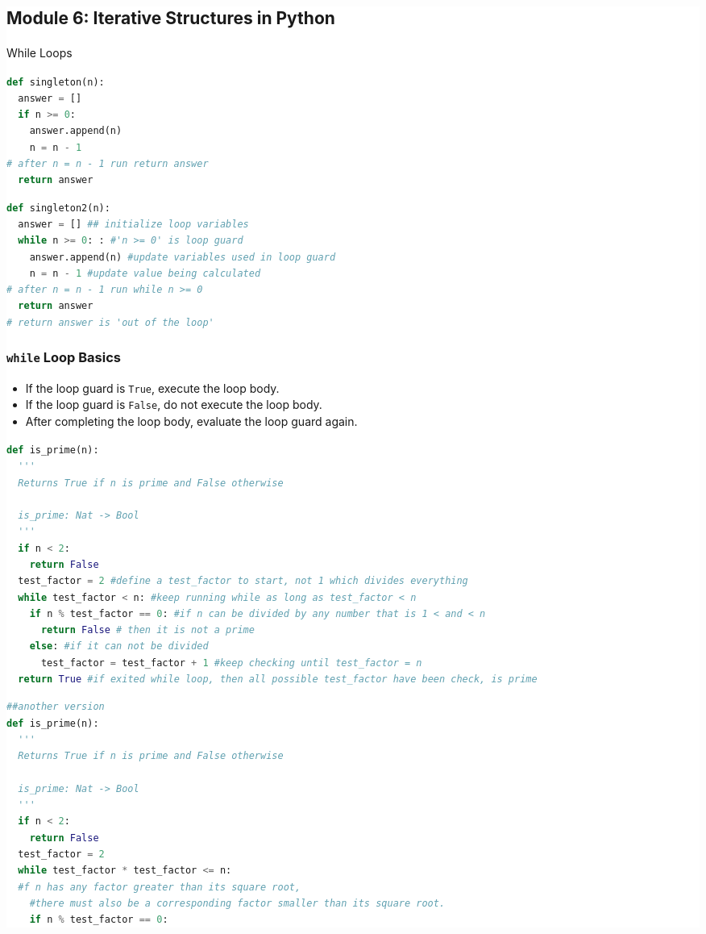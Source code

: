 
## Module 6: Iterative Structures in Python

While Loops


```python
def singleton(n):
  answer = []
  if n >= 0:
    answer.append(n)
    n = n - 1 
# after n = n - 1 run return answer
  return answer
```


```python
def singleton2(n):
  answer = [] ## initialize loop variables
  while n >= 0: : #'n >= 0' is loop guard
    answer.append(n) #update variables used in loop guard
    n = n - 1 #update value being calculated
# after n = n - 1 run while n >= 0
  return answer 
# return answer is 'out of the loop'
```


### **`while`** **Loop Basics**

- If the loop guard is `True`, execute the loop body.
- If the loop guard is `False`, do not execute the loop body.
- After completing the loop body, evaluate the loop guard again.

```python
def is_prime(n):
  '''
  Returns True if n is prime and False otherwise
  
  is_prime: Nat -> Bool
  '''    
  if n < 2:
    return False
  test_factor = 2 #define a test_factor to start, not 1 which divides everything
  while test_factor < n: #keep running while as long as test_factor < n
    if n % test_factor == 0: #if n can be divided by any number that is 1 < and < n
      return False # then it is not a prime
    else: #if it can not be divided 
      test_factor = test_factor + 1 #keep checking until test_factor = n
  return True #if exited while loop, then all possible test_factor have been check, is prime
```


```python
##another version
def is_prime(n):
  '''
  Returns True if n is prime and False otherwise
  
  is_prime: Nat -> Bool
  '''    
  if n < 2:
    return False
  test_factor = 2
  while test_factor * test_factor <= n: 
  #f n has any factor greater than its square root, 
	#there must also be a corresponding factor smaller than its square root.
    if n % test_factor == 0:
```